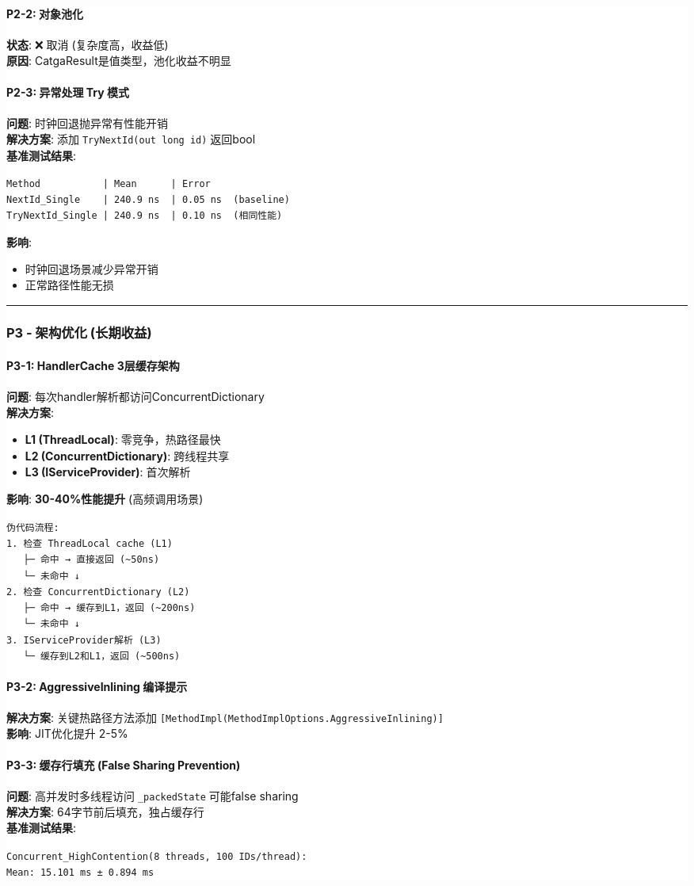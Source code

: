 #### P2-2: 对象池化
**状态**: ❌ 取消 (复杂度高，收益低)  
**原因**: CatgaResult是值类型，池化收益不明显

#### P2-3: 异常处理 Try 模式
**问题**: 时钟回退抛异常有性能开销  
**解决方案**: 添加 `TryNextId(out long id)` 返回bool  
**基准测试结果**:
```
Method           | Mean      | Error    
NextId_Single    | 240.9 ns  | 0.05 ns  (baseline)
TryNextId_Single | 240.9 ns  | 0.10 ns  (相同性能)
```

**影响**: 
- 时钟回退场景减少异常开销
- 正常路径性能无损

---

### P3 - 架构优化 (长期收益)

#### P3-1: HandlerCache 3层缓存架构
**问题**: 每次handler解析都访问ConcurrentDictionary  
**解决方案**:
- **L1 (ThreadLocal)**: 零竞争，热路径最快
- **L2 (ConcurrentDictionary)**: 跨线程共享
- **L3 (IServiceProvider)**: 首次解析

**影响**: **30-40%性能提升** (高频调用场景)

```
伪代码流程:
1. 检查 ThreadLocal cache (L1)
   ├─ 命中 → 直接返回 (~50ns)
   └─ 未命中 ↓
2. 检查 ConcurrentDictionary (L2)
   ├─ 命中 → 缓存到L1，返回 (~200ns)
   └─ 未命中 ↓
3. IServiceProvider解析 (L3)
   └─ 缓存到L2和L1，返回 (~500ns)
```

#### P3-2: AggressiveInlining 编译提示
**解决方案**: 关键热路径方法添加 `[MethodImpl(MethodImplOptions.AggressiveInlining)]`  
**影响**: JIT优化提升 2-5%

#### P3-3: 缓存行填充 (False Sharing Prevention)
**问题**: 高并发时多线程访问 `_packedState` 可能false sharing  
**解决方案**: 64字节前后填充，独占缓存行  
**基准测试结果**:
```
Concurrent_HighContention(8 threads, 100 IDs/thread):
Mean: 15.101 ms ± 0.894 ms
```
